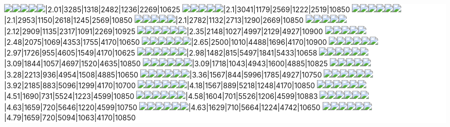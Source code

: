 ![](/item/3142.png)![](/item/3033.png)![](/item/3072.png)![](/item/1055.png)![](/item/1037.png)|2.01|3285|1318|2482|1236|2269|10625
![](/item/3142.png)![](/item/6609.png)![](/item/6694.png)![](/item/1055.png)![](/item/1038.png)|2.1|3041|1179|2569|1222|2519|10850
![](/item/3142.png)![](/item/3161.png)![](/item/6694.png)![](/item/1055.png)![](/item/1036.png)![](/item/1036.png)|2.1|2953|1150|2618|1245|2569|10850
![](/item/3142.png)![](/item/3004.png)![](/item/3071.png)![](/item/1055.png)![](/item/1038.png)|2.1|2782|1132|2713|1290|2669|10850
![](/item/3142.png)![](/item/6333.png)![](/item/6694.png)![](/item/1055.png)![](/item/1037.png)|2.12|2909|1135|2317|1091|2269|10925
![](/item/3142.png)![](/item/8001.png)![](/item/3091.png)![](/item/1055.png)![](/item/1038.png)![](/item/1036.png)|2.35|2148|1027|4997|2129|4927|10900
![](/item/3142.png)![](/item/3153.png)![](/item/8001.png)![](/item/1055.png)![](/item/1038.png)|2.48|2075|1069|4353|1755|4170|10650
![](/item/3142.png)![](/item/8001.png)![](/item/3072.png)![](/item/1055.png)![](/item/1038.png)![](/item/1036.png)|2.65|2500|1010|4488|1696|4170|10900
![](/item/3153.png)![](/item/8001.png)![](/item/3072.png)![](/item/1001.png)![](/item/1055.png)![](/item/1037.png)|2.97|1726|955|4605|1549|4170|10625
![](/item/8001.png)![](/item/3091.png)![](/item/3078.png)![](/item/1001.png)![](/item/1055.png)![](/item/1037.png)|2.98|1482|815|5497|1841|5433|10658
![](/item/3814.png)![](/item/6671.png)![](/item/8001.png)![](/item/1001.png)![](/item/1055.png)![](/item/1038.png)|3.09|1844|1057|4697|1520|4635|10850
![](/item/3748.png)![](/item/8001.png)![](/item/6671.png)![](/item/1001.png)![](/item/1055.png)![](/item/1037.png)|3.09|1718|1043|4943|1600|4885|10825
![](/item/3142.png)![](/item/8001.png)![](/item/3748.png)![](/item/1055.png)![](/item/1038.png)|3.28|2213|936|4954|1508|4885|10650
![](/item/3026.png)![](/item/3091.png)![](/item/8001.png)![](/item/1001.png)![](/item/1055.png)![](/item/1038.png)|3.36|1567|844|5996|1785|4927|10750
![](/item/3142.png)![](/item/8001.png)![](/item/3026.png)![](/item/1055.png)![](/item/1038.png)![](/item/1036.png)|3.92|2185|883|5096|1299|4170|10700
![](/item/3153.png)![](/item/3026.png)![](/item/8001.png)![](/item/1001.png)![](/item/1055.png)![](/item/1038.png)|4.18|1567|889|5218|1248|4170|10850
![](/item/3026.png)![](/item/8001.png)![](/item/6631.png)![](/item/1001.png)![](/item/1055.png)![](/item/1038.png)|4.51|1690|731|5524|1223|4599|10850
![](/item/3026.png)![](/item/8001.png)![](/item/3078.png)![](/item/1001.png)![](/item/1055.png)![](/item/1038.png)|4.58|1604|701|5526|1206|4599|10883
![](/item/3026.png)![](/item/8001.png)![](/item/6630.png)![](/item/1001.png)![](/item/1055.png)![](/item/1038.png)|4.63|1659|720|5646|1220|4599|10750
![](/item/3026.png)![](/item/8001.png)![](/item/3071.png)![](/item/1001.png)![](/item/1055.png)![](/item/1038.png)|4.63|1629|710|5664|1224|4742|10650
![](/item/6333.png)![](/item/8001.png)![](/item/3026.png)![](/item/1001.png)![](/item/1055.png)![](/item/1038.png)|4.79|1659|720|5094|1063|4170|10850































